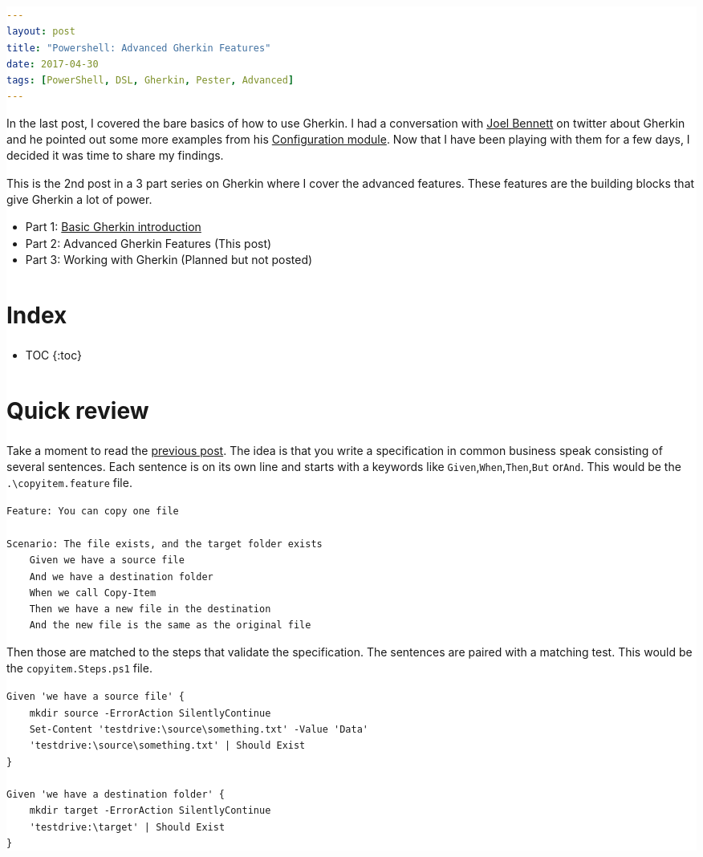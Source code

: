 ```yaml
---
layout: post
title: "Powershell: Advanced Gherkin Features"
date: 2017-04-30
tags: [PowerShell, DSL, Gherkin, Pester, Advanced]
---
```


In the last post, I covered the bare basics of how to use Gherkin. I had a conversation with [Joel Bennett](https://twitter.com/Jaykul) on twitter about Gherkin and he pointed out some more examples from his [Configuration module](https://github.com/PoshCode/Configuration/tree/master/Specs). Now that I have been playing with them for a few days, I decided it was time to share my findings.

This is the 2nd post in a 3 part series on Gherkin where I cover the advanced features. These features are the building blocks that give Gherkin a lot of power.

* Part 1: [Basic Gherkin introduction](../2017-03-17-Powershell-Gherkin-specification-validation)
* Part 2: Advanced Gherkin Features (This post)
* Part 3: Working with Gherkin (Planned but not posted)

# Index

* TOC
{:toc}

# Quick review

Take a moment to read the [previous post](../2017-03-17-Powershell-Gherkin-specification-validation). The idea is that you write a specification in common business speak consisting of several sentences. Each sentence is on its own line and starts with a keywords like `Given`,`When`,`Then`,`But` or`And`. This would be the `.\copyitem.feature` file.

    Feature: You can copy one file

    Scenario: The file exists, and the target folder exists
        Given we have a source file
        And we have a destination folder
        When we call Copy-Item
        Then we have a new file in the destination
        And the new file is the same as the original file

Then those are matched to the steps that validate the specification. The sentences are paired with a matching test. This would be the `copyitem.Steps.ps1` file.

    Given 'we have a source file' {
        mkdir source -ErrorAction SilentlyContinue
        Set-Content 'testdrive:\source\something.txt' -Value 'Data'
        'testdrive:\source\something.txt' | Should Exist
    }

    Given 'we have a destination folder' {
        mkdir target -ErrorAction SilentlyContinue
        'testdrive:\target' | Should Exist
    }
